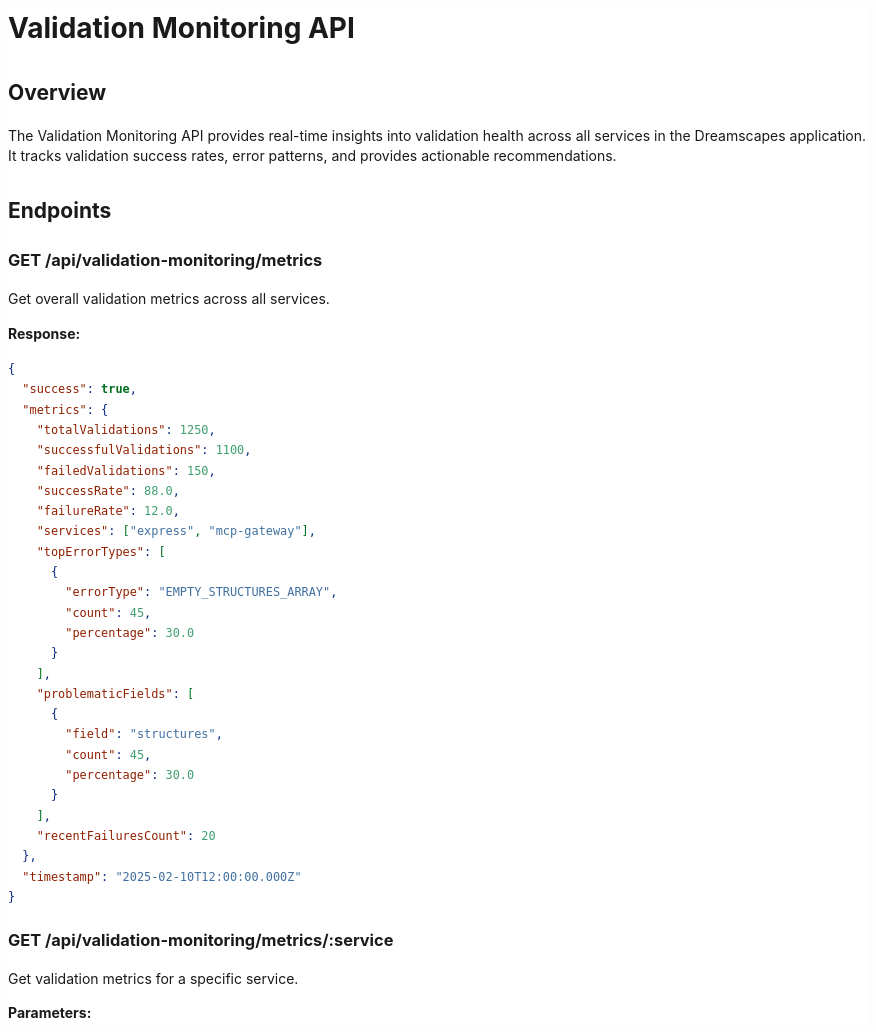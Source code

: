 # Validation Monitoring API

## Overview

The Validation Monitoring API provides real-time insights into validation health across all services in the Dreamscapes application. It tracks validation success rates, error patterns, and provides actionable recommendations.

## Endpoints

### GET /api/validation-monitoring/metrics

Get overall validation metrics across all services.

**Response:**

```json
{
  "success": true,
  "metrics": {
    "totalValidations": 1250,
    "successfulValidations": 1100,
    "failedValidations": 150,
    "successRate": 88.0,
    "failureRate": 12.0,
    "services": ["express", "mcp-gateway"],
    "topErrorTypes": [
      {
        "errorType": "EMPTY_STRUCTURES_ARRAY",
        "count": 45,
        "percentage": 30.0
      }
    ],
    "problematicFields": [
      {
        "field": "structures",
        "count": 45,
        "percentage": 30.0
      }
    ],
    "recentFailuresCount": 20
  },
  "timestamp": "2025-02-10T12:00:00.000Z"
}
```

### GET /api/validation-monitoring/metrics/:service

Get validation metrics for a specific service.

**Parameters:**
